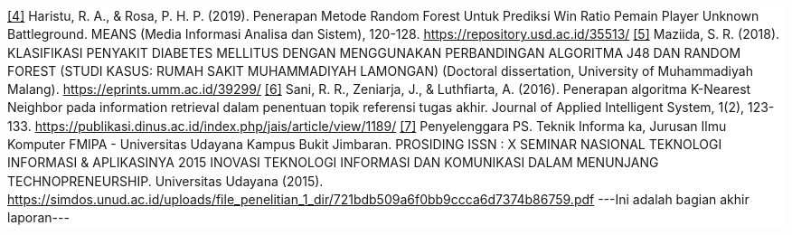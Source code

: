 [[4]](https://repository.usd.ac.id/35513/) Haristu, R. A., & Rosa, P. H. P. (2019). Penerapan Metode Random Forest Untuk Prediksi Win Ratio Pemain Player Unknown Battleground. MEANS (Media Informasi Analisa dan Sistem), 120-128. https://repository.usd.ac.id/35513/
[[5]](https://eprints.umm.ac.id/39299/) Maziida, S. R. (2018). KLASIFIKASI PENYAKIT DIABETES MELLITUS DENGAN MENGGUNAKAN PERBANDINGAN ALGORITMA J48 DAN RANDOM FOREST (STUDI KASUS: RUMAH SAKIT MUHAMMADIYAH LAMONGAN) (Doctoral dissertation, University of Muhammadiyah Malang). https://eprints.umm.ac.id/39299/
[[6]](https://publikasi.dinus.ac.id/index.php/jais/article/view/1189/) Sani, R. R., Zeniarja, J., & Luthfiarta, A. (2016). Penerapan algoritma K-Nearest Neighbor pada information retrieval dalam penentuan topik referensi tugas akhir. Journal of Applied Intelligent System, 1(2), 123-133. https://publikasi.dinus.ac.id/index.php/jais/article/view/1189/
[[7]](https://simdos.unud.ac.id/uploads/file_penelitian_1_dir/721bdb509a6f0bb9ccca6d7374b86759.pdf) Penyelenggara PS. Teknik Informa ka, Jurusan Ilmu Komputer FMIPA - Universitas Udayana Kampus Bukit Jimbaran. PROSIDING ISSN : X SEMINAR NASIONAL TEKNOLOGI INFORMASI & APLIKASINYA 2015 INOVASI TEKNOLOGI INFORMASI DAN KOMUNIKASI DALAM MENUNJANG TECHNOPRENEURSHIP. Universitas Udayana (2015). https://simdos.unud.ac.id/uploads/file_penelitian_1_dir/721bdb509a6f0bb9ccca6d7374b86759.pdf
---Ini adalah bagian akhir laporan---